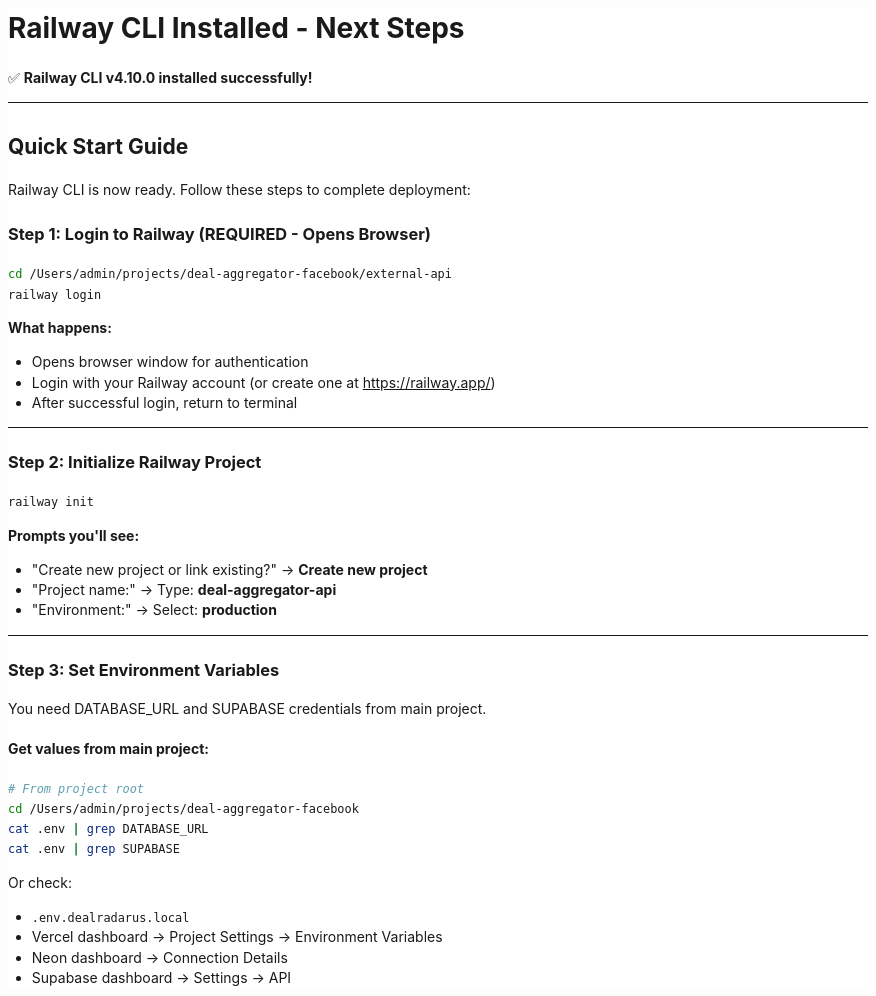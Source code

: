 # Railway CLI Installed - Next Steps

✅ **Railway CLI v4.10.0 installed successfully!**

---

## Quick Start Guide

Railway CLI is now ready. Follow these steps to complete deployment:

### Step 1: Login to Railway (REQUIRED - Opens Browser)

```bash
cd /Users/admin/projects/deal-aggregator-facebook/external-api
railway login
```

**What happens:**
- Opens browser window for authentication
- Login with your Railway account (or create one at https://railway.app/)
- After successful login, return to terminal

---

### Step 2: Initialize Railway Project

```bash
railway init
```

**Prompts you'll see:**
- "Create new project or link existing?" → **Create new project**
- "Project name:" → Type: **deal-aggregator-api**
- "Environment:" → Select: **production**

---

### Step 3: Set Environment Variables

You need DATABASE_URL and SUPABASE credentials from main project.

#### Get values from main project:

```bash
# From project root
cd /Users/admin/projects/deal-aggregator-facebook
cat .env | grep DATABASE_URL
cat .env | grep SUPABASE
```

Or check:
- `.env.dealradarus.local`
- Vercel dashboard → Project Settings → Environment Variables
- Neon dashboard → Connection Details
- Supabase dashboard → Settings → API
